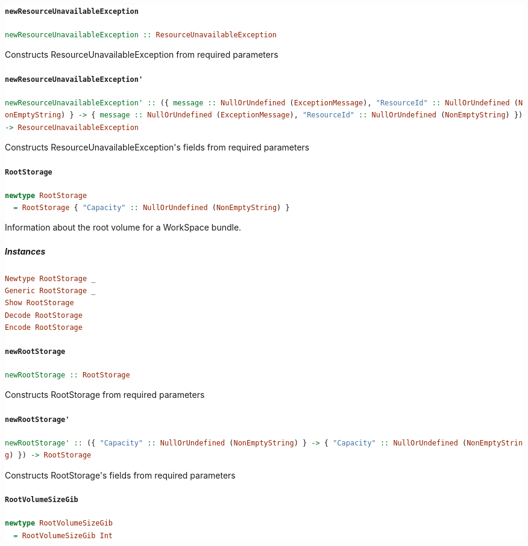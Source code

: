 #### `newResourceUnavailableException`

``` purescript
newResourceUnavailableException :: ResourceUnavailableException
```

Constructs ResourceUnavailableException from required parameters

#### `newResourceUnavailableException'`

``` purescript
newResourceUnavailableException' :: ({ message :: NullOrUndefined (ExceptionMessage), "ResourceId" :: NullOrUndefined (NonEmptyString) } -> { message :: NullOrUndefined (ExceptionMessage), "ResourceId" :: NullOrUndefined (NonEmptyString) }) -> ResourceUnavailableException
```

Constructs ResourceUnavailableException's fields from required parameters

#### `RootStorage`

``` purescript
newtype RootStorage
  = RootStorage { "Capacity" :: NullOrUndefined (NonEmptyString) }
```

<p>Information about the root volume for a WorkSpace bundle.</p>

##### Instances
``` purescript
Newtype RootStorage _
Generic RootStorage _
Show RootStorage
Decode RootStorage
Encode RootStorage
```

#### `newRootStorage`

``` purescript
newRootStorage :: RootStorage
```

Constructs RootStorage from required parameters

#### `newRootStorage'`

``` purescript
newRootStorage' :: ({ "Capacity" :: NullOrUndefined (NonEmptyString) } -> { "Capacity" :: NullOrUndefined (NonEmptyString) }) -> RootStorage
```

Constructs RootStorage's fields from required parameters

#### `RootVolumeSizeGib`

``` purescript
newtype RootVolumeSizeGib
  = RootVolumeSizeGib Int
```

